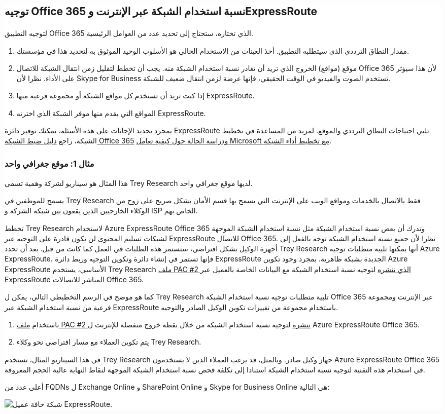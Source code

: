 ## <a name="routing-office-365-traffic-over-the-internet-and-expressroute"></a>توجيه Office 365 نسبة استخدام الشبكة عبر الإنترنت وExpressRoute

لتوجيه التطبيق Office 365 الذي تختاره، ستحتاج إلى تحديد عدد من العوامل الرئيسية.
  
1. مقدار النطاق الترددي الذي سيتطلبه التطبيق. أخذ العينات من الاستخدام الحالي هو الأسلوب الوحيد الموثوق به لتحديد هذا في مؤسستك.

2. موقع (مواقع) الخروج الذي تريد أن تغادر نسبة استخدام الشبكة منه. يجب أن تخطط لتقليل زمن انتقال الشبكة للاتصال Office 365 لأن هذا سيؤثر على الأداء. نظرا لأن Skype for Business تستخدم الصوت والفيديو في الوقت الحقيقي، فإنها عرضة لزمن انتقال ضعيف للشبكة.

3. إذا كنت تريد أن تستخدم كل مواقع الشبكة أو مجموعة فرعية منها ExpressRoute.

4. المواقع التي يقدم منها موفر الشبكة الذي اخترته ExpressRoute.

بمجرد تحديد الإجابات على هذه الأسئلة، يمكنك توفير دائرة ExpressRoute تلبي احتياجات النطاق الترددي والموقع. لمزيد من المساعدة في تخطيط الشبكة، راجع [دليل ضبط الشبكة Office 365](./network-planning-and-performance.md) [ودراسة الحالة حول كيفية تعامل Microsoft مع تخطيط أداء الشبكة](https://aka.ms/tunemsit).
  
### <a name="example-1-single-geographic-location"></a>مثال 1: موقع جغرافي واحد
  
هذا المثال هو سيناريو لشركة وهمية تسمى Trey Research لديها موقع جغرافي واحد.
  
يسمح للموظفين في Trey Research فقط بالاتصال بالخدمات ومواقع الويب على الإنترنت التي يسمح بها قسم الأمان بشكل صريح على زوج من الوكلاء الخارجيين الذين يقعون بين شبكة الشركة و ISP الخاص بهم.
  
تخطط Trey Research لاستخدام Azure ExpressRoute Office 365 وتدرك أن بعض نسبة استخدام الشبكة مثل نسبة استخدام الشبكة الموجهة لشبكات تسليم المحتوى لن تكون قادرة على التوجيه عبر ExpressRoute للاتصال Office 365. نظرا لأن جميع نسبة استخدام الشبكة توجه بالفعل إلى أجهزة الوكيل بشكل افتراضي، ستستمر هذه الطلبات في العمل كما كانت من قبل. بعد أن تحدد Trey Research أنها يمكنها تلبية متطلبات توجيه Azure ExpressRoute، فإنها تستمر في إنشاء دائرة وتكوين التوجيه وربط دائرة ExpressRoute الجديدة بشبكة ظاهرية. بمجرد وجود تكوين Azure ExpressRoute الأساسي، يستخدم Trey Research [ملف PAC #2 الذي ننشره](./managing-office-365-endpoints.md) لتوجيه نسبة استخدام الشبكة مع البيانات الخاصة بالعميل عبر ExpressRoute المباشر للاتصالات Office 365.
  
كما هو موضح في الرسم التخطيطي التالي، يمكن ل Trey Research تلبية متطلبات توجيه نسبة استخدام الشبكة Office 365 عبر الإنترنت ومجموعة فرعية من نسبة استخدام الشبكة عبر ExpressRoute باستخدام مجموعة من تغييرات تكوين الوكيل الصادر والتوجيه.
  
1. باستخدام [ملف PAC #2 ننشره](./managing-office-365-endpoints.md) لتوجيه نسبة استخدام الشبكة من خلال نقطة خروج منفصلة للإنترنت ل Azure ExpressRoute Office 365.

2. يتم تكوين العملاء مع مسار افتراضي نحو وكلاء Trey Research.

في هذا السيناريو المثال، تستخدم Trey Research جهاز وكيل صادر. وبالمثل، قد يرغب العملاء الذين لا يستخدمون Azure ExpressRoute Office 365 في استخدام هذه التقنية لتوجيه نسبة استخدام الشبكة استنادا إلى تكلفة فحص نسبة استخدام الشبكة الموجهة لنقاط النهاية عالية الحجم المعروفة.
  
أعلى عدد من FQDNs ل Exchange Online و SharePoint Online و Skype for Business Online هي التالية:
  
![شبكة حافة عميل ExpressRoute.](../media/dab8cc42-b1d6-46d6-b2f6-d70f9e16d5ea.png)
  